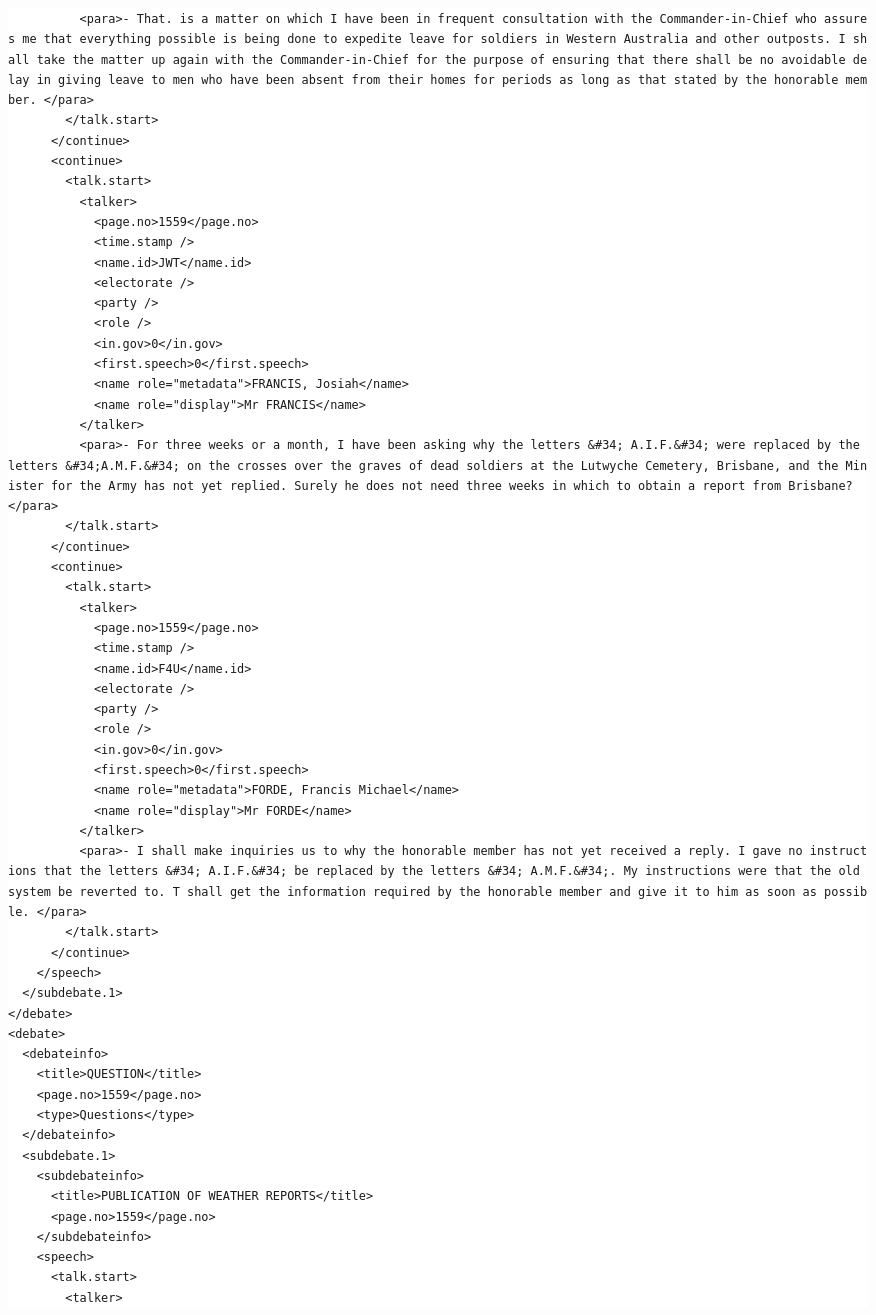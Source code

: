               <para>- That. is a matter on which I have been in frequent consultation with the Commander-in-Chief who assures me that everything possible is being done to expedite leave for soldiers in Western Australia and other outposts. I shall take the matter up again with the Commander-in-Chief for the purpose of ensuring that there shall be no avoidable delay in giving leave to men who have been absent from their homes for periods as long as that stated by the honorable member. </para>
            </talk.start>
          </continue>
          <continue>
            <talk.start>
              <talker>
                <page.no>1559</page.no>
                <time.stamp />
                <name.id>JWT</name.id>
                <electorate />
                <party />
                <role />
                <in.gov>0</in.gov>
                <first.speech>0</first.speech>
                <name role="metadata">FRANCIS, Josiah</name>
                <name role="display">Mr FRANCIS</name>
              </talker>
              <para>- For three weeks or a month, I have been asking why the letters &#34; A.I.F.&#34; were replaced by the letters &#34;A.M.F.&#34; on the crosses over the graves of dead soldiers at the Lutwyche Cemetery, Brisbane, and the Minister for the Army has not yet replied. Surely he does not need three weeks in which to obtain a report from Brisbane? </para>
            </talk.start>
          </continue>
          <continue>
            <talk.start>
              <talker>
                <page.no>1559</page.no>
                <time.stamp />
                <name.id>F4U</name.id>
                <electorate />
                <party />
                <role />
                <in.gov>0</in.gov>
                <first.speech>0</first.speech>
                <name role="metadata">FORDE, Francis Michael</name>
                <name role="display">Mr FORDE</name>
              </talker>
              <para>- I shall make inquiries us to why the honorable member has not yet received a reply. I gave no instructions that the letters &#34; A.I.F.&#34; be replaced by the letters &#34; A.M.F.&#34;. My instructions were that the old system be reverted to. T shall get the information required by the honorable member and give it to him as soon as possible. </para>
            </talk.start>
          </continue>
        </speech>
      </subdebate.1>
    </debate>
    <debate>
      <debateinfo>
        <title>QUESTION</title>
        <page.no>1559</page.no>
        <type>Questions</type>
      </debateinfo>
      <subdebate.1>
        <subdebateinfo>
          <title>PUBLICATION OF WEATHER REPORTS</title>
          <page.no>1559</page.no>
        </subdebateinfo>
        <speech>
          <talk.start>
            <talker>